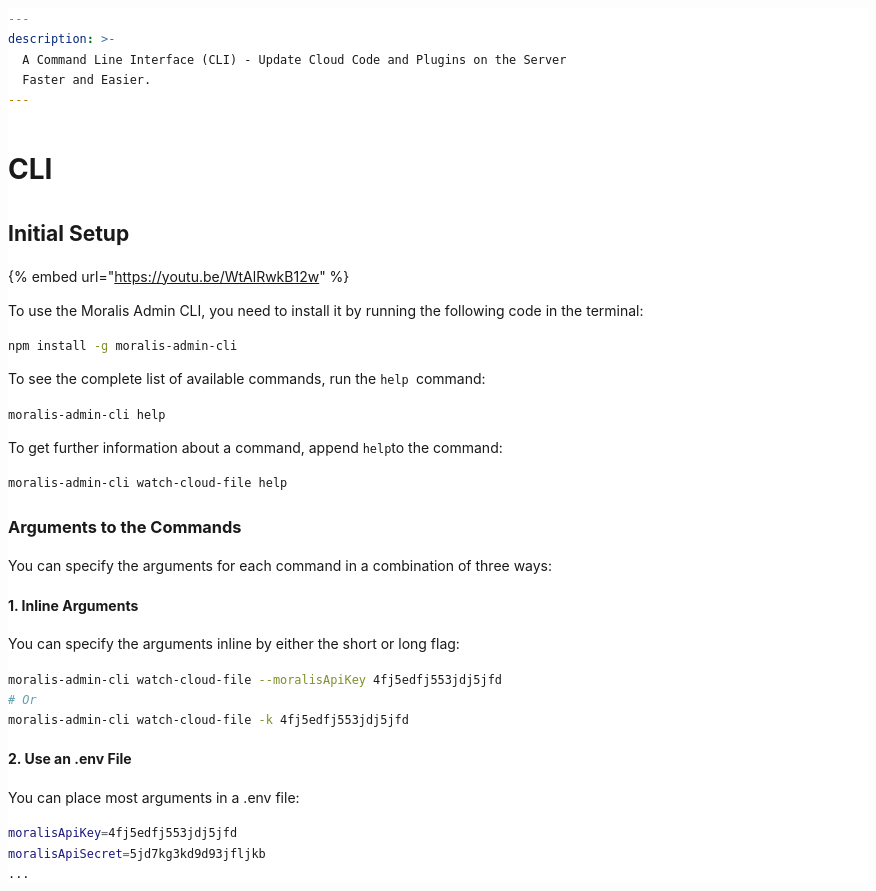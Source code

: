 ```yaml
---
description: >-
  A Command Line Interface (CLI) - Update Cloud Code and Plugins on the Server
  Faster and Easier.
---
```


# CLI

## Initial Setup

{% embed url="https://youtu.be/WtAlRwkB12w" %}

To use the Moralis Admin CLI, you need to install it by running the following code in the terminal:&#x20;

```bash
npm install -g moralis-admin-cli
```

To see the complete list of available commands, run the `help `command:

```bash
moralis-admin-cli help
```

To get further information about a command, append `help`to the command:

```bash
moralis-admin-cli watch-cloud-file help
```

### Arguments to the Commands

You can specify the arguments for each command in a combination of three ways:

#### 1. Inline Arguments

You can specify the arguments inline by either the short or long flag:

```bash
moralis-admin-cli watch-cloud-file --moralisApiKey 4fj5edfj553jdj5jfd
# Or
moralis-admin-cli watch-cloud-file -k 4fj5edfj553jdj5jfd
```

#### 2. Use an .env File

You can place most arguments in a .env file:

```bash
moralisApiKey=4fj5edfj553jdj5jfd
moralisApiSecret=5jd7kg3kd9d93jfljkb
...
```

